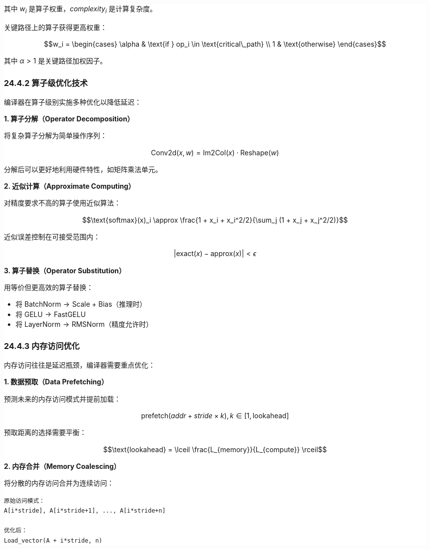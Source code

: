 其中 $w_i$ 是算子权重，$complexity_i$ 是计算复杂度。

关键路径上的算子获得更高权重：

$$w_i = \begin{cases}
\alpha & \text{if } op_i \in \text{critical\_path} \\
1 & \text{otherwise}
\end{cases}$$

其中 $\alpha > 1$ 是关键路径加权因子。

### 24.4.2 算子级优化技术

编译器在算子级别实施多种优化以降低延迟：

**1. 算子分解（Operator Decomposition）**

将复杂算子分解为简单操作序列：

$$\text{Conv2d}(x, w) = \text{Im2Col}(x) \cdot \text{Reshape}(w)$$

分解后可以更好地利用硬件特性，如矩阵乘法单元。

**2. 近似计算（Approximate Computing）**

对精度要求不高的算子使用近似算法：

$$\text{softmax}(x)_i \approx \frac{1 + x_i + x_i^2/2}{\sum_j (1 + x_j + x_j^2/2)}$$

近似误差控制在可接受范围内：

$$|\text{exact}(x) - \text{approx}(x)| < \epsilon$$

**3. 算子替换（Operator Substitution）**

用等价但更高效的算子替换：

- 将 $\text{BatchNorm} \rightarrow \text{Scale + Bias}$（推理时）
- 将 $\text{GELU} \rightarrow \text{FastGELU}$
- 将 $\text{LayerNorm} \rightarrow \text{RMSNorm}$（精度允许时）

### 24.4.3 内存访问优化

内存访问往往是延迟瓶颈，编译器需要重点优化：

**1. 数据预取（Data Prefetching）**

预测未来的内存访问模式并提前加载：

$$\text{prefetch}(addr + stride \times k), k \in [1, \text{lookahead}]$$

预取距离的选择需要平衡：

$$\text{lookahead} = \lceil \frac{L_{memory}}{L_{compute}} \rceil$$

**2. 内存合并（Memory Coalescing）**

将分散的内存访问合并为连续访问：

```
原始访问模式：
A[i*stride], A[i*stride+1], ..., A[i*stride+n]

优化后：
Load_vector(A + i*stride, n)
```
